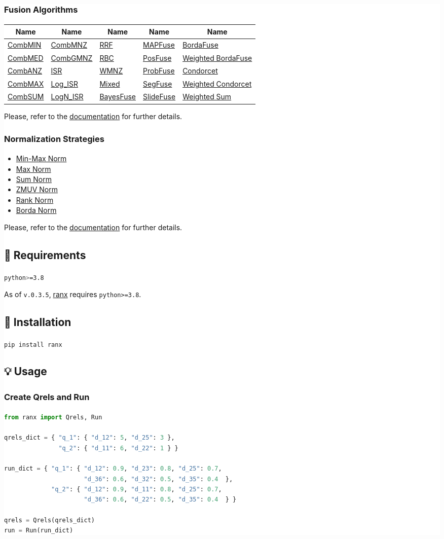 ### Fusion Algorithms

| **Name**                                                 | **Name**                                                   | **Name**                                                                | **Name**                                                     | **Name**                                                                       |
| -------------------------------------------------------- | ---------------------------------------------------------- | ----------------------------------------------------------------------- | ------------------------------------------------------------ | ------------------------------------------------------------------------------ |
| [CombMIN](https://amenra.github.io/ranx/fusion/#combmin) | [CombMNZ](https://amenra.github.io/ranx/fusion/#combmnz)   | [RRF](https://amenra.github.io/ranx/fusion/#reciprocal-rank-fusion-rrf) | [MAPFuse](https://amenra.github.io/ranx/fusion/#mapfuse)     | [BordaFuse](https://amenra.github.io/ranx/fusion/#bordafuse)                   |
| [CombMED](https://amenra.github.io/ranx/fusion/#combmed) | [CombGMNZ](https://amenra.github.io/ranx/fusion/#combgmnz) | [RBC](https://amenra.github.io/ranx/fusion/#rank-biased-centroids-rbc)  | [PosFuse](https://amenra.github.io/ranx/fusion/#posfuse)     | [Weighted BordaFuse](https://amenra.github.io/ranx/fusion/#weighted-bordafuse) |
| [CombANZ](https://amenra.github.io/ranx/fusion/#combanz) | [ISR](https://amenra.github.io/ranx/fusion/#isr)           | [WMNZ](https://amenra.github.io/ranx/fusion/#wmnz)                      | [ProbFuse](https://amenra.github.io/ranx/fusion/#probfuse)   | [Condorcet](https://amenra.github.io/ranx/fusion/#condorcet)                   |
| [CombMAX](https://amenra.github.io/ranx/fusion/#combmax) | [Log_ISR](https://amenra.github.io/ranx/fusion/#log_isr)   | [Mixed](https://amenra.github.io/ranx/fusion/#mixed)                    | [SegFuse](https://amenra.github.io/ranx/fusion/#segfuse)     | [Weighted Condorcet](https://amenra.github.io/ranx/fusion/#weighted-condorcet) |
| [CombSUM](https://amenra.github.io/ranx/fusion/#combsum) | [LogN_ISR](https://amenra.github.io/ranx/fusion/#logn_isr) | [BayesFuse](https://amenra.github.io/ranx/fusion/#bayesfuse)            | [SlideFuse](https://amenra.github.io/ranx/fusion/#slidefuse) | [Weighted Sum](https://amenra.github.io/ranx/fusion/#wighted-sum)              |

Please, refer to the [documentation](https://amenra.github.io/ranx/fusion) for further details.

### Normalization Strategies

* [Min-Max Norm](https://amenra.github.io/ranx/normalization/#min-max-norm) 
* [Max Norm](https://amenra.github.io/ranx/normalization/#sum-norm)         
* [Sum Norm](https://amenra.github.io/ranx/normalization/#rank-norm)        
* [ZMUV Norm](https://amenra.github.io/ranx/normalization/#max-norm)   
* [Rank Norm](https://amenra.github.io/ranx/normalization/#zmuv-norm)  
* [Borda Norm](https://amenra.github.io/ranx/normalization/#borda-norm)

Please, refer to the [documentation](https://amenra.github.io/ranx/fusion) for further details.



## 🔌 Requirements
```bash
python>=3.8
```
As of `v.0.3.5`, [ranx](https://github.com/AmenRa/ranx) requires `python>=3.8`.

## 💾 Installation 

```bash
pip install ranx
```

## 💡 Usage

### Create Qrels and Run
```python
from ranx import Qrels, Run

qrels_dict = { "q_1": { "d_12": 5, "d_25": 3 },
               "q_2": { "d_11": 6, "d_22": 1 } }

run_dict = { "q_1": { "d_12": 0.9, "d_23": 0.8, "d_25": 0.7,
                      "d_36": 0.6, "d_32": 0.5, "d_35": 0.4  },
             "q_2": { "d_12": 0.9, "d_11": 0.8, "d_25": 0.7,
                      "d_36": 0.6, "d_22": 0.5, "d_35": 0.4  } }

qrels = Qrels(qrels_dict)
run = Run(run_dict)
```
